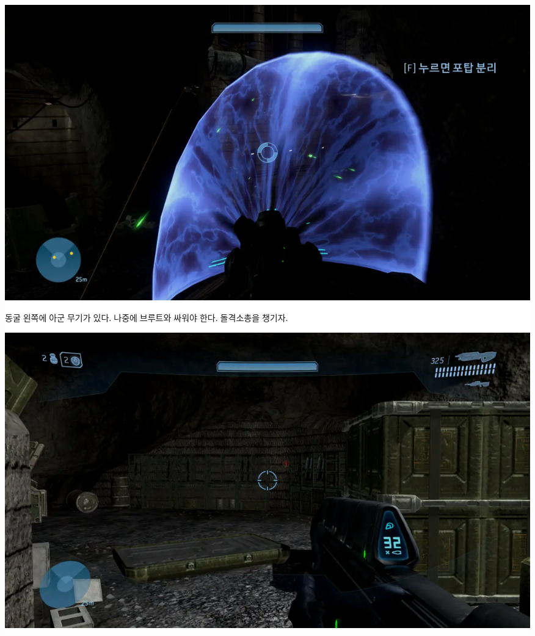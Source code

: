 ![Turret](/assets/images/halo-3/lv03/ch01/04-cave/turret-02.webp)

동굴 왼쪽에 아군 무기가 있다. 나중에 브루트와 싸워야 한다. 돌격소총을 챙기자.

![Weapon rack](/assets/images/halo-3/lv03/ch01/04-cave/rack-weapon.webp)
